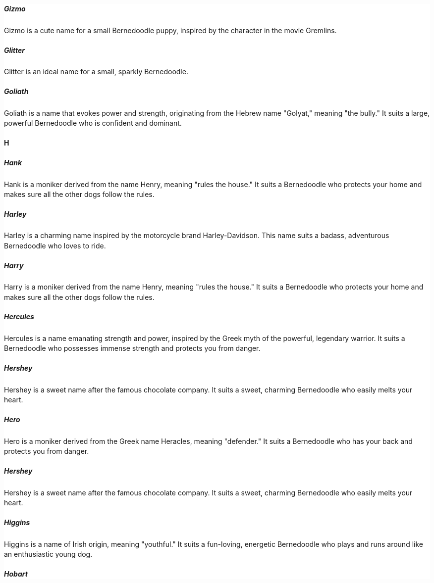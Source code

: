 ##### Gizmo

Gizmo is a cute name for a small Bernedoodle puppy, inspired by the character in the movie Gremlins. 

##### Glitter

Glitter is an ideal name for a small, sparkly Bernedoodle. 

##### Goliath

Goliath is a name that evokes power and strength, originating from the Hebrew name "Golyat," meaning "the bully." It suits a large, powerful Bernedoodle who is confident and dominant. 

#### H 

##### Hank

Hank is a moniker derived from the name Henry, meaning "rules the house." It suits a Bernedoodle who protects your home and makes sure all the other dogs follow the rules. 

##### Harley

Harley is a charming name inspired by the motorcycle brand Harley-Davidson. This name suits a badass, adventurous Bernedoodle who loves to ride. 

##### Harry

Harry is a moniker derived from the name Henry, meaning "rules the house." It suits a Bernedoodle who protects your home and makes sure all the other dogs follow the rules. 

##### Hercules

Hercules is a name emanating strength and power, inspired by the Greek myth of the powerful, legendary warrior. It suits a Bernedoodle who possesses immense strength and protects you from danger. 

##### Hershey

Hershey is a sweet name after the famous chocolate company. It suits a sweet, charming Bernedoodle who easily melts your heart. 

##### Hero

Hero is a moniker derived from the Greek name Heracles, meaning "defender." It suits a Bernedoodle who has your back and protects you from danger. 

##### Hershey

Hershey is a sweet name after the famous chocolate company. It suits a sweet, charming Bernedoodle who easily melts your heart. 

##### Higgins

Higgins is a name of Irish origin, meaning "youthful." It suits a fun-loving, energetic Bernedoodle who plays and runs around like an enthusiastic young dog. 

##### Hobart
